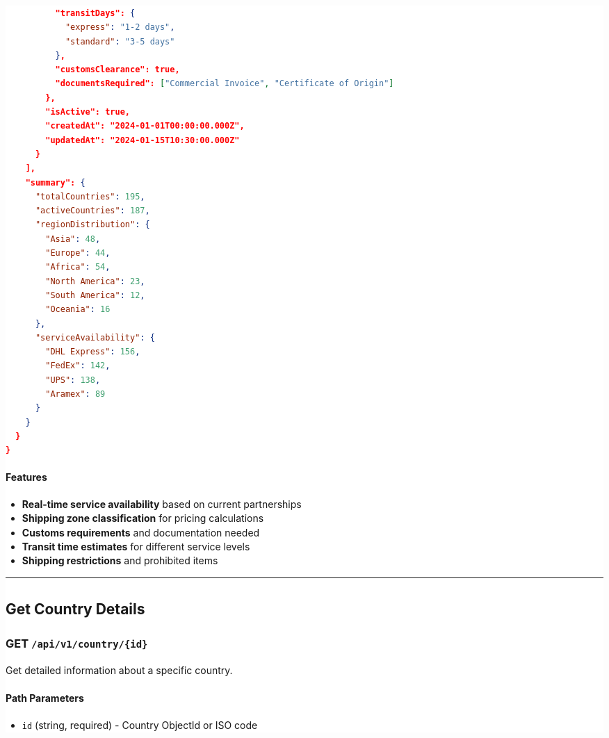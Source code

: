 ```json
          "transitDays": {
            "express": "1-2 days",
            "standard": "3-5 days"
          },
          "customsClearance": true,
          "documentsRequired": ["Commercial Invoice", "Certificate of Origin"]
        },
        "isActive": true,
        "createdAt": "2024-01-01T00:00:00.000Z",
        "updatedAt": "2024-01-15T10:30:00.000Z"
      }
    ],
    "summary": {
      "totalCountries": 195,
      "activeCountries": 187,
      "regionDistribution": {
        "Asia": 48,
        "Europe": 44,
        "Africa": 54,
        "North America": 23,
        "South America": 12,
        "Oceania": 16
      },
      "serviceAvailability": {
        "DHL Express": 156,
        "FedEx": 142,
        "UPS": 138,
        "Aramex": 89
      }
    }
  }
}
```

#### Features
- **Real-time service availability** based on current partnerships
- **Shipping zone classification** for pricing calculations
- **Customs requirements** and documentation needed
- **Transit time estimates** for different service levels
- **Shipping restrictions** and prohibited items

---

## Get Country Details

### **GET** `/api/v1/country/{id}`

Get detailed information about a specific country.

#### Path Parameters
- `id` (string, required) - Country ObjectId or ISO code
